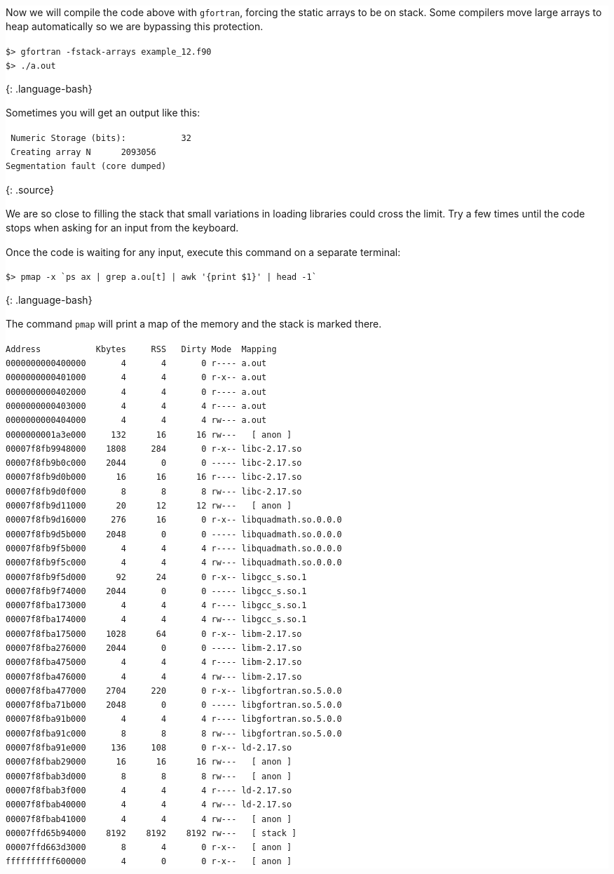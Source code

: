 Now we will compile the code above with ``gfortran``, forcing the static arrays to be on stack.
Some compilers move large arrays to heap automatically so we are bypassing this protection.

~~~
$> gfortran -fstack-arrays example_12.f90
$> ./a.out
~~~
{: .language-bash}

Sometimes you will get an output like this:

~~~
 Numeric Storage (bits):           32
 Creating array N      2093056
Segmentation fault (core dumped)
~~~
{: .source}

We are so close to filling the stack that small variations in loading libraries could cross the limit.
Try a few times until the code stops when asking for an input from the keyboard.

Once the code is waiting for any input, execute this command on a separate terminal:

~~~
$> pmap -x `ps ax | grep a.ou[t] | awk '{print $1}' | head -1`
~~~
{: .language-bash}

The command ``pmap`` will print a map of the memory and the stack is marked there.

~~~
Address           Kbytes     RSS   Dirty Mode  Mapping
0000000000400000       4       4       0 r---- a.out
0000000000401000       4       4       0 r-x-- a.out
0000000000402000       4       4       0 r---- a.out
0000000000403000       4       4       4 r---- a.out
0000000000404000       4       4       4 rw--- a.out
0000000001a3e000     132      16      16 rw---   [ anon ]
00007f8fb9948000    1808     284       0 r-x-- libc-2.17.so
00007f8fb9b0c000    2044       0       0 ----- libc-2.17.so
00007f8fb9d0b000      16      16      16 r---- libc-2.17.so
00007f8fb9d0f000       8       8       8 rw--- libc-2.17.so
00007f8fb9d11000      20      12      12 rw---   [ anon ]
00007f8fb9d16000     276      16       0 r-x-- libquadmath.so.0.0.0
00007f8fb9d5b000    2048       0       0 ----- libquadmath.so.0.0.0
00007f8fb9f5b000       4       4       4 r---- libquadmath.so.0.0.0
00007f8fb9f5c000       4       4       4 rw--- libquadmath.so.0.0.0
00007f8fb9f5d000      92      24       0 r-x-- libgcc_s.so.1
00007f8fb9f74000    2044       0       0 ----- libgcc_s.so.1
00007f8fba173000       4       4       4 r---- libgcc_s.so.1
00007f8fba174000       4       4       4 rw--- libgcc_s.so.1
00007f8fba175000    1028      64       0 r-x-- libm-2.17.so
00007f8fba276000    2044       0       0 ----- libm-2.17.so
00007f8fba475000       4       4       4 r---- libm-2.17.so
00007f8fba476000       4       4       4 rw--- libm-2.17.so
00007f8fba477000    2704     220       0 r-x-- libgfortran.so.5.0.0
00007f8fba71b000    2048       0       0 ----- libgfortran.so.5.0.0
00007f8fba91b000       4       4       4 r---- libgfortran.so.5.0.0
00007f8fba91c000       8       8       8 rw--- libgfortran.so.5.0.0
00007f8fba91e000     136     108       0 r-x-- ld-2.17.so
00007f8fbab29000      16      16      16 rw---   [ anon ]
00007f8fbab3d000       8       8       8 rw---   [ anon ]
00007f8fbab3f000       4       4       4 r---- ld-2.17.so
00007f8fbab40000       4       4       4 rw--- ld-2.17.so
00007f8fbab41000       4       4       4 rw---   [ anon ]
00007ffd65b94000    8192    8192    8192 rw---   [ stack ]
00007ffd663d3000       8       4       0 r-x--   [ anon ]
ffffffffff600000       4       0       0 r-x--   [ anon ]
~~~